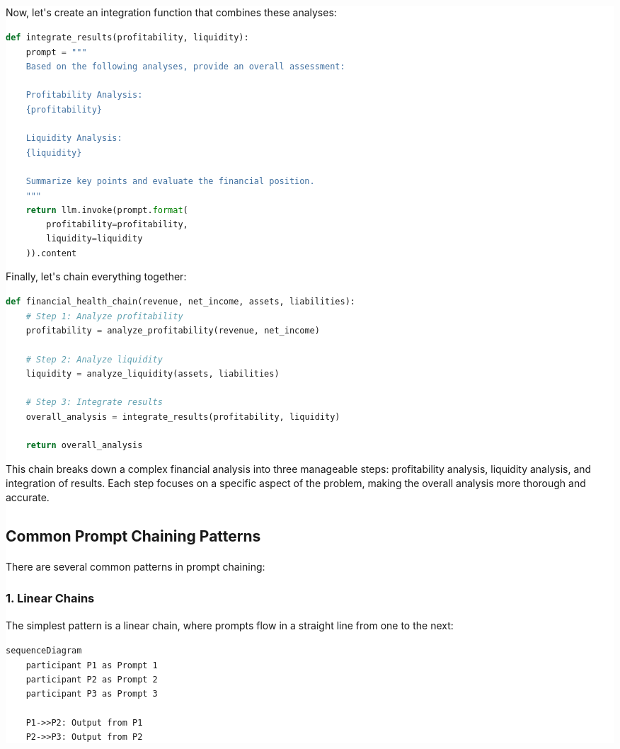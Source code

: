 Now, let's create an integration function that combines these analyses:

```python
def integrate_results(profitability, liquidity):
    prompt = """
    Based on the following analyses, provide an overall assessment:
    
    Profitability Analysis:
    {profitability}
    
    Liquidity Analysis:
    {liquidity}
    
    Summarize key points and evaluate the financial position.
    """
    return llm.invoke(prompt.format(
        profitability=profitability, 
        liquidity=liquidity
    )).content
```

Finally, let's chain everything together:

```python
def financial_health_chain(revenue, net_income, assets, liabilities):
    # Step 1: Analyze profitability
    profitability = analyze_profitability(revenue, net_income)
    
    # Step 2: Analyze liquidity
    liquidity = analyze_liquidity(assets, liabilities)
    
    # Step 3: Integrate results
    overall_analysis = integrate_results(profitability, liquidity)
    
    return overall_analysis
```

This chain breaks down a complex financial analysis into three manageable steps: profitability analysis, liquidity analysis, and integration of results. Each step focuses on a specific aspect of the problem, making the overall analysis more thorough and accurate.

## Common Prompt Chaining Patterns

There are several common patterns in prompt chaining:

### 1. Linear Chains

The simplest pattern is a linear chain, where prompts flow in a straight line from one to the next:

```mermaid
sequenceDiagram
    participant P1 as Prompt 1
    participant P2 as Prompt 2
    participant P3 as Prompt 3
    
    P1->>P2: Output from P1
    P2->>P3: Output from P2
```
